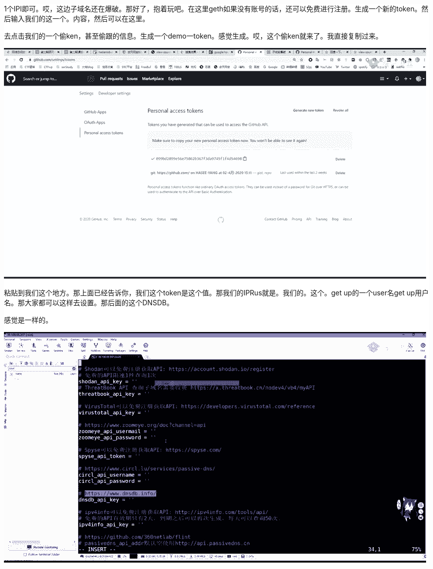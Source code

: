 1个IPI即可。哎，这边子域名还在爆破。那好了，抱着玩吧。在这里geth如果没有账号的话，还可以免费进行注册。生成一个新的token。然后输入我们的这一个。内容，然后可以在这里。

去点击我们的一个偷ken，甚至偷跟的信息。生成一个demo一token。感觉生成。哎，这个偷ken就来了。我直接复制过来。



![](img/54eb29deb36a00b889f3c8ceda73da21_97.png)

粘贴到我们这个地方。那上面已经告诉你，我们这个token是这个值。那我们的IPRus就是。我们的。这个。get up的一个user名get up用户名。那大家都可以这样去设置。那后面的这个DNSDB。

感觉是一样的。

![](img/54eb29deb36a00b889f3c8ceda73da21_99.png)
